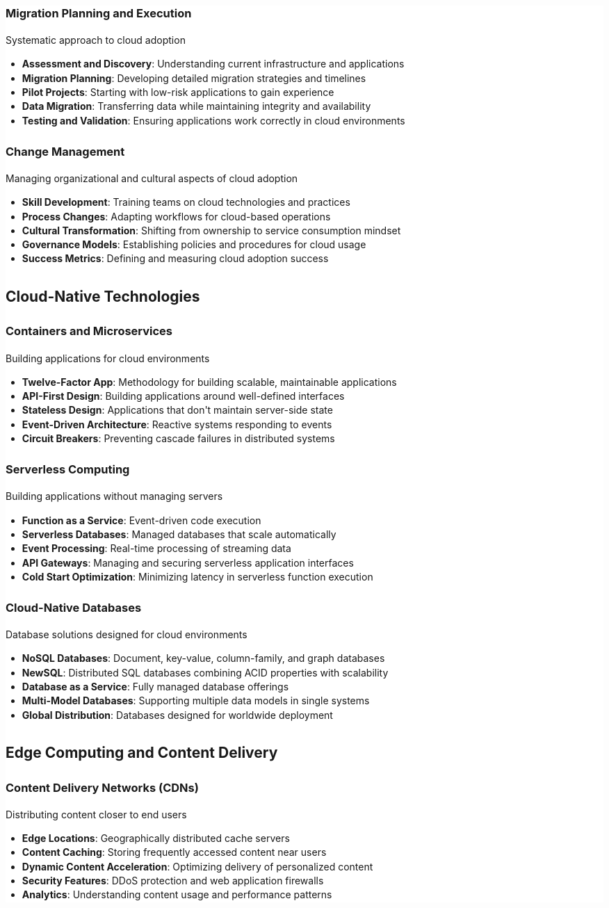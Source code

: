 ### Migration Planning and Execution
Systematic approach to cloud adoption
- **Assessment and Discovery**: Understanding current infrastructure and applications
- **Migration Planning**: Developing detailed migration strategies and timelines
- **Pilot Projects**: Starting with low-risk applications to gain experience
- **Data Migration**: Transferring data while maintaining integrity and availability
- **Testing and Validation**: Ensuring applications work correctly in cloud environments

### Change Management
Managing organizational and cultural aspects of cloud adoption
- **Skill Development**: Training teams on cloud technologies and practices
- **Process Changes**: Adapting workflows for cloud-based operations
- **Cultural Transformation**: Shifting from ownership to service consumption mindset
- **Governance Models**: Establishing policies and procedures for cloud usage
- **Success Metrics**: Defining and measuring cloud adoption success

## Cloud-Native Technologies

### Containers and Microservices
Building applications for cloud environments
- **Twelve-Factor App**: Methodology for building scalable, maintainable applications
- **API-First Design**: Building applications around well-defined interfaces
- **Stateless Design**: Applications that don't maintain server-side state
- **Event-Driven Architecture**: Reactive systems responding to events
- **Circuit Breakers**: Preventing cascade failures in distributed systems

### Serverless Computing
Building applications without managing servers
- **Function as a Service**: Event-driven code execution
- **Serverless Databases**: Managed databases that scale automatically
- **Event Processing**: Real-time processing of streaming data
- **API Gateways**: Managing and securing serverless application interfaces
- **Cold Start Optimization**: Minimizing latency in serverless function execution

### Cloud-Native Databases
Database solutions designed for cloud environments
- **NoSQL Databases**: Document, key-value, column-family, and graph databases
- **NewSQL**: Distributed SQL databases combining ACID properties with scalability
- **Database as a Service**: Fully managed database offerings
- **Multi-Model Databases**: Supporting multiple data models in single systems
- **Global Distribution**: Databases designed for worldwide deployment

## Edge Computing and Content Delivery

### Content Delivery Networks (CDNs)
Distributing content closer to end users
- **Edge Locations**: Geographically distributed cache servers
- **Content Caching**: Storing frequently accessed content near users
- **Dynamic Content Acceleration**: Optimizing delivery of personalized content
- **Security Features**: DDoS protection and web application firewalls
- **Analytics**: Understanding content usage and performance patterns
